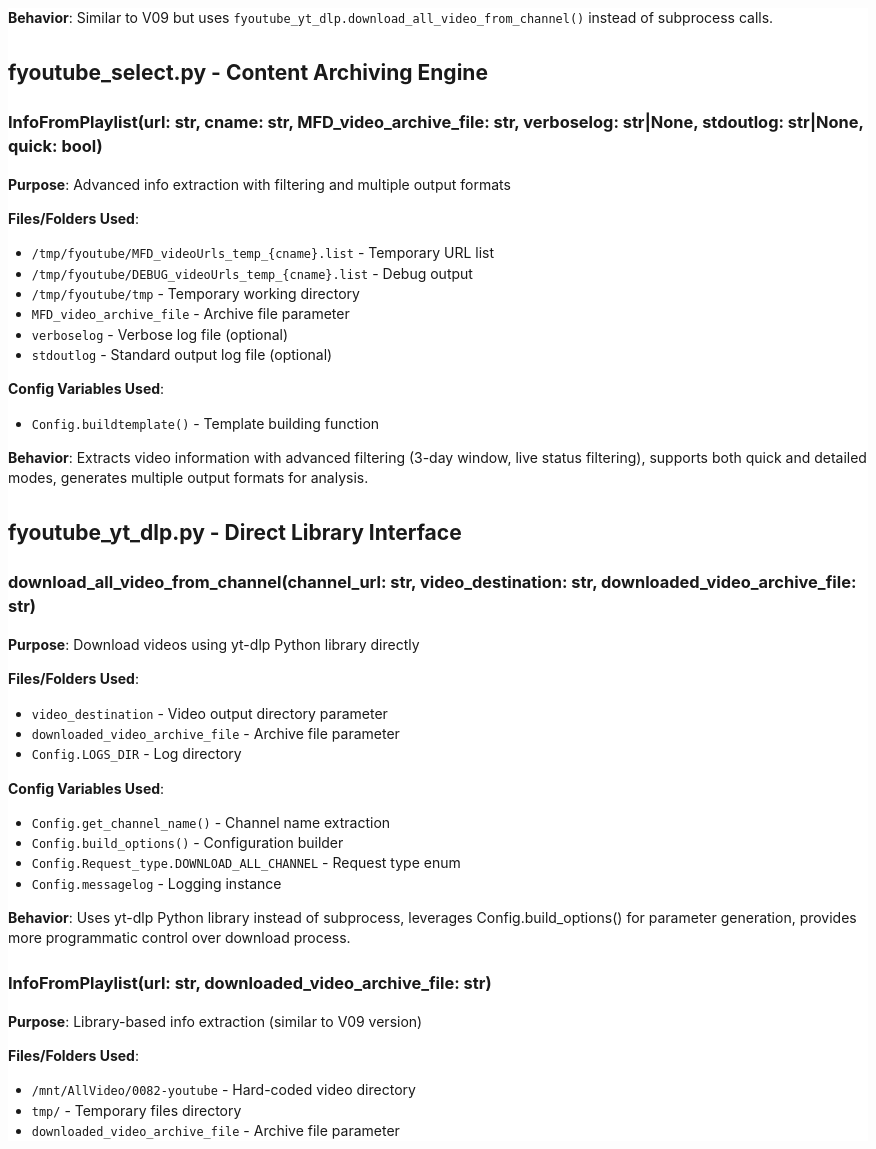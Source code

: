 **Behavior**: Similar to V09 but uses `fyoutube_yt_dlp.download_all_video_from_channel()` instead of subprocess calls.

## fyoutube_select.py - Content Archiving Engine

### InfoFromPlaylist(url: str, cname: str, MFD_video_archive_file: str, verboselog: str|None, stdoutlog: str|None, quick: bool)
**Purpose**: Advanced info extraction with filtering and multiple output formats

**Files/Folders Used**:
- `/tmp/fyoutube/MFD_videoUrls_temp_{cname}.list` - Temporary URL list
- `/tmp/fyoutube/DEBUG_videoUrls_temp_{cname}.list` - Debug output
- `/tmp/fyoutube/tmp` - Temporary working directory
- `MFD_video_archive_file` - Archive file parameter
- `verboselog` - Verbose log file (optional)
- `stdoutlog` - Standard output log file (optional)

**Config Variables Used**:
- `Config.buildtemplate()` - Template building function

**Behavior**: Extracts video information with advanced filtering (3-day window, live status filtering), supports both quick and detailed modes, generates multiple output formats for analysis.

## fyoutube_yt_dlp.py - Direct Library Interface

### download_all_video_from_channel(channel_url: str, video_destination: str, downloaded_video_archive_file: str)
**Purpose**: Download videos using yt-dlp Python library directly

**Files/Folders Used**:
- `video_destination` - Video output directory parameter
- `downloaded_video_archive_file` - Archive file parameter
- `Config.LOGS_DIR` - Log directory

**Config Variables Used**:
- `Config.get_channel_name()` - Channel name extraction
- `Config.build_options()` - Configuration builder
- `Config.Request_type.DOWNLOAD_ALL_CHANNEL` - Request type enum
- `Config.messagelog` - Logging instance

**Behavior**: Uses yt-dlp Python library instead of subprocess, leverages Config.build_options() for parameter generation, provides more programmatic control over download process.

### InfoFromPlaylist(url: str, downloaded_video_archive_file: str)
**Purpose**: Library-based info extraction (similar to V09 version)

**Files/Folders Used**:
- `/mnt/AllVideo/0082-youtube` - Hard-coded video directory
- `tmp/` - Temporary files directory
- `downloaded_video_archive_file` - Archive file parameter
